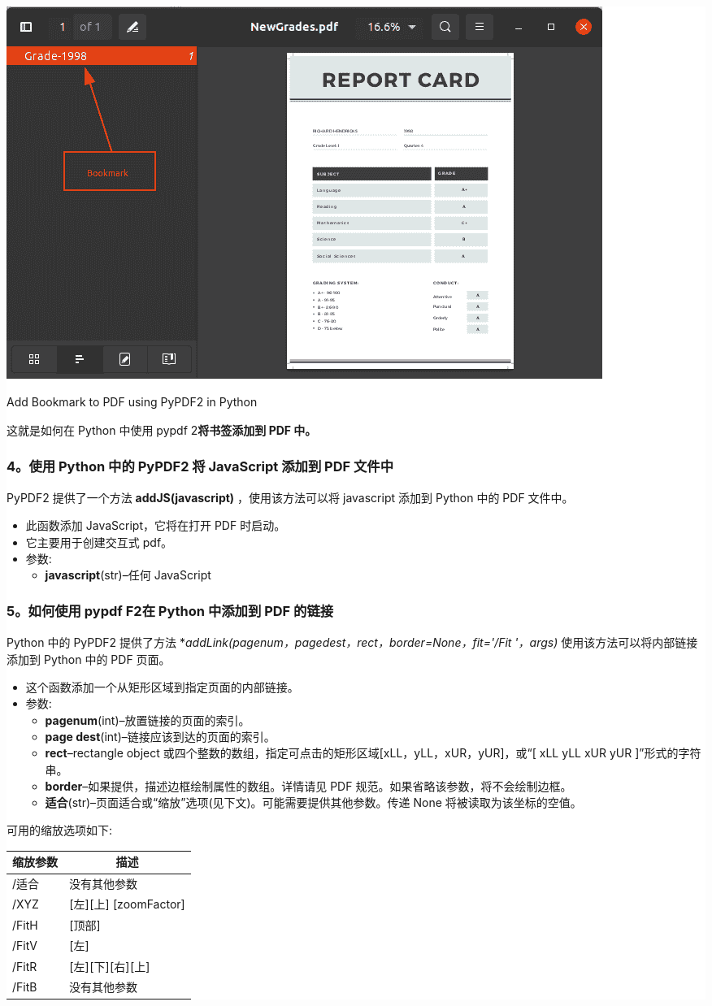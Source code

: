 ![Add Bookmark to PDF using PyPDF2 in Python](img/0aef90ef22bb872c8c9f68e652b2687d.png "python PyPDF2 bookmark")

Add Bookmark to PDF using PyPDF2 in Python

这就是如何在 Python 中使用 pypdf 2**将书签添加到 PDF 中。**

### 4。使用 Python 中的 PyPDF2 将 JavaScript 添加到 PDF 文件中

PyPDF2 提供了一个方法 **addJS(javascript)** ，使用该方法可以将 javascript 添加到 Python 中的 PDF 文件中。

*   此函数添加 JavaScript，它将在打开 PDF 时启动。
*   它主要用于创建交互式 pdf。
*   参数:
    *   **javascript**(str)–任何 JavaScript

### 5。如何使用 pypdf F2在 Python 中添加到 PDF 的链接

Python 中的 PyPDF2 提供了方法 **addLink(pagenum，pagedest，rect，border=None，fit='/Fit '，*args)** 使用该方法可以将内部链接添加到 Python 中的 PDF 页面。

*   这个函数添加一个从矩形区域到指定页面的内部链接。
*   参数:
    *   **pagenum**(int)–放置链接的页面的索引。
    *   **page dest**(int)–链接应该到达的页面的索引。
    *   **rect**–rectangle object 或四个整数的数组，指定可点击的矩形区域[xLL，yLL，xUR，yUR]，或“[ xLL yLL xUR yUR ]”形式的字符串。
    *   **border**–如果提供，描述边框绘制属性的数组。详情请见 PDF 规范。如果省略该参数，将不会绘制边框。
    *   **适合**(str)–页面适合或“缩放”选项(见下文)。可能需要提供其他参数。传递 None 将被读取为该坐标的空值。

可用的缩放选项如下:

| 缩放参数 | 描述 |
| --- | --- |
| /适合 | 没有其他参数 |
| /XYZ | [左][上] [zoomFactor] |
| /FitH | [顶部] |
| /FitV | [左] |
| /FitR | [左][下][右][上] |
| /FitB | 没有其他参数 |